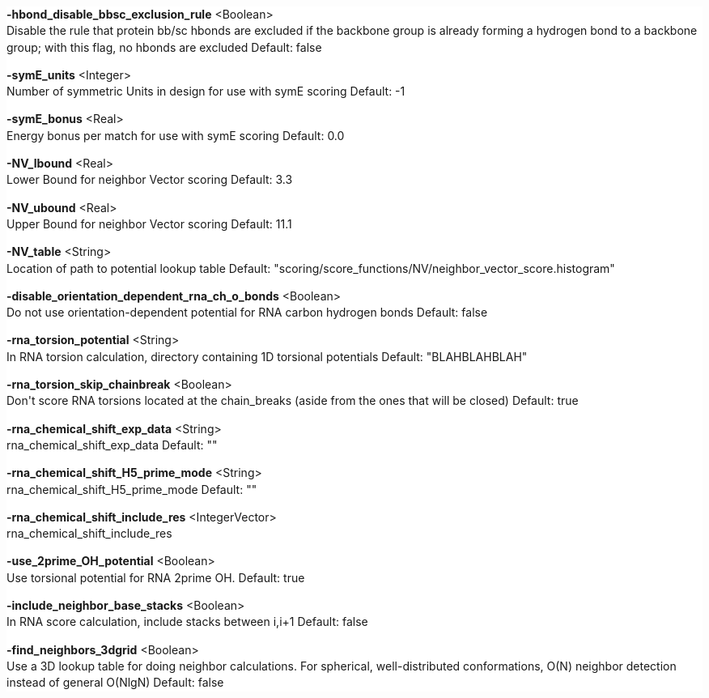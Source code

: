  **-hbond\_disable\_bbsc\_exclusion\_rule** \<Boolean\>   
Disable the rule that protein bb/sc hbonds are excluded if the backbone group is already forming a hydrogen bond to a backbone group; with this flag, no hbonds are excluded
 Default: false

 **-symE\_units** \<Integer\>   
Number of symmetric Units in design for use with symE scoring
 Default: -1

 **-symE\_bonus** \<Real\>   
Energy bonus per match for use with symE scoring
 Default: 0.0

 **-NV\_lbound** \<Real\>   
Lower Bound for neighbor Vector scoring
 Default: 3.3

 **-NV\_ubound** \<Real\>   
Upper Bound for neighbor Vector scoring
 Default: 11.1

 **-NV\_table** \<String\>   
Location of path to potential lookup table
 Default: "scoring/score\_functions/NV/neighbor\_vector\_score.histogram"

 **-disable\_orientation\_dependent\_rna\_ch\_o\_bonds** \<Boolean\>   
Do not use orientation-dependent potential for RNA carbon hydrogen bonds
 Default: false

 **-rna\_torsion\_potential** \<String\>   
In RNA torsion calculation, directory containing 1D torsional potentials
 Default: "BLAHBLAHBLAH"

 **-rna\_torsion\_skip\_chainbreak** \<Boolean\>   
Don't score RNA torsions located at the chain\_breaks (aside from the ones that will be closed)
 Default: true

 **-rna\_chemical\_shift\_exp\_data** \<String\>   
rna\_chemical\_shift\_exp\_data
 Default: ""

 **-rna\_chemical\_shift\_H5\_prime\_mode** \<String\>   
rna\_chemical\_shift\_H5\_prime\_mode
 Default: ""

 **-rna\_chemical\_shift\_include\_res** \<IntegerVector\>   
rna\_chemical\_shift\_include\_res

 **-use\_2prime\_OH\_potential** \<Boolean\>   
Use torsional potential for RNA 2prime OH.
 Default: true

 **-include\_neighbor\_base\_stacks** \<Boolean\>   
In RNA score calculation, include stacks between i,i+1
 Default: false

 **-find\_neighbors\_3dgrid** \<Boolean\>   
Use a 3D lookup table for doing neighbor calculations. For spherical, well-distributed conformations, O(N) neighbor detection instead of general O(NlgN)
 Default: false
